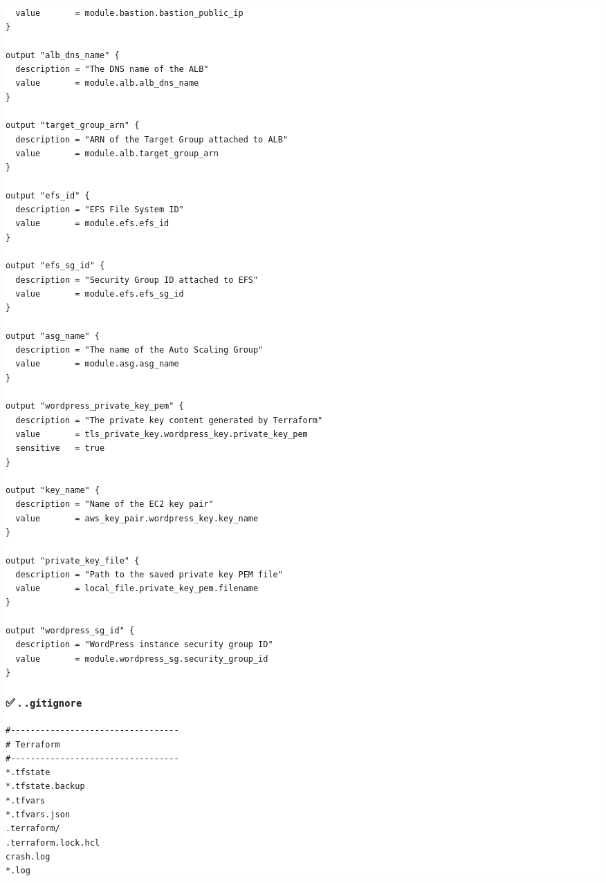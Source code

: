 ```hcl
  value       = module.bastion.bastion_public_ip
}

output "alb_dns_name" {
  description = "The DNS name of the ALB"
  value       = module.alb.alb_dns_name
}

output "target_group_arn" {
  description = "ARN of the Target Group attached to ALB"
  value       = module.alb.target_group_arn
}

output "efs_id" {
  description = "EFS File System ID"
  value       = module.efs.efs_id
}

output "efs_sg_id" {
  description = "Security Group ID attached to EFS"
  value       = module.efs.efs_sg_id
}

output "asg_name" {
  description = "The name of the Auto Scaling Group"
  value       = module.asg.asg_name
}

output "wordpress_private_key_pem" {
  description = "The private key content generated by Terraform"
  value       = tls_private_key.wordpress_key.private_key_pem
  sensitive   = true
}

output "key_name" {
  description = "Name of the EC2 key pair"
  value       = aws_key_pair.wordpress_key.key_name
}

output "private_key_file" {
  description = "Path to the saved private key PEM file"
  value       = local_file.private_key_pem.filename
}

output "wordpress_sg_id" {
  description = "WordPress instance security group ID"
  value       = module.wordpress_sg.security_group_id
}
```
### ✅ . `.gitignore`
```hcl
#----------------------------------
# Terraform
#----------------------------------
*.tfstate
*.tfstate.backup
*.tfvars
*.tfvars.json
.terraform/
.terraform.lock.hcl
crash.log
*.log
```